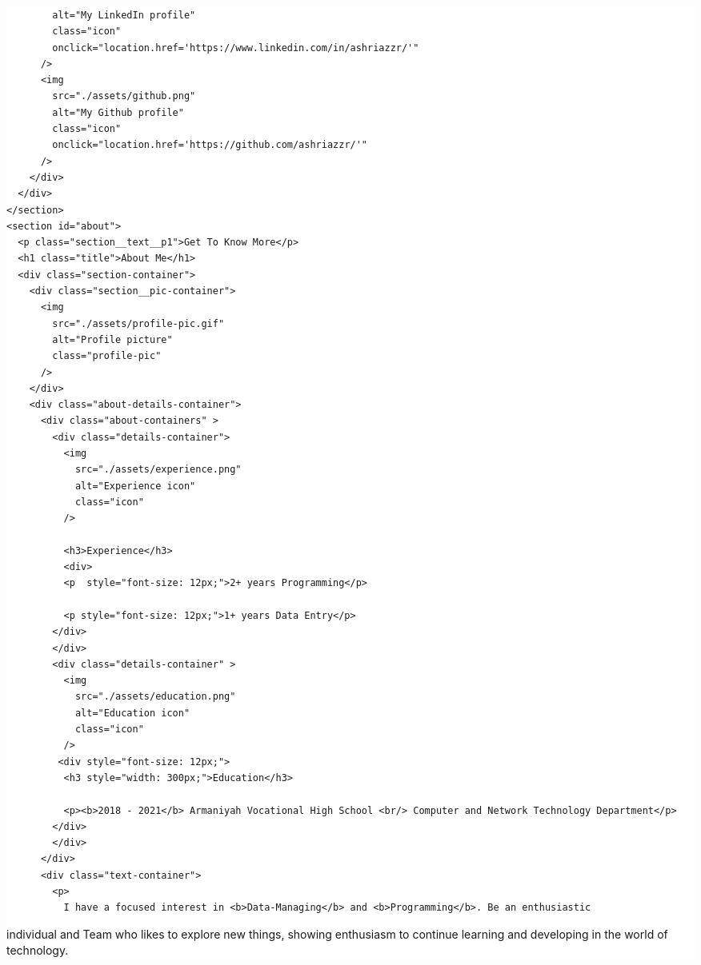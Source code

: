             alt="My LinkedIn profile"
            class="icon"
            onclick="location.href='https://www.linkedin.com/in/ashriazzr/'"
          />
          <img
            src="./assets/github.png"
            alt="My Github profile"
            class="icon"
            onclick="location.href='https://github.com/ashriazzr/'"
          />
        </div>
      </div>
    </section>
    <section id="about">
      <p class="section__text__p1">Get To Know More</p>
      <h1 class="title">About Me</h1>
      <div class="section-container">
        <div class="section__pic-container">
          <img
            src="./assets/profile-pic.gif"
            alt="Profile picture"
            class="profile-pic"
          />
        </div>
        <div class="about-details-container">
          <div class="about-containers" >
            <div class="details-container">
              <img
                src="./assets/experience.png"
                alt="Experience icon"
                class="icon"
              />
              
              <h3>Experience</h3>
              <div>
              <p  style="font-size: 12px;">2+ years Programming</p>
        
              <p style="font-size: 12px;">1+ years Data Entry</p>
            </div>
            </div>
            <div class="details-container" >
              <img
                src="./assets/education.png"
                alt="Education icon"
                class="icon"
              />
             <div style="font-size: 12px;">
              <h3 style="width: 300px;">Education</h3>

              <p><b>2018 - 2021</b> Armaniyah Vocational High School <br/> Computer and Network Technology Department</p>
            </div>
            </div>
          </div>
          <div class="text-container">
            <p>
              I have a focused interest in <b>Data-Managing</b> and <b>Programming</b>. Be an enthusiastic
individual and Team who likes to explore new things, showing enthusiasm to continue
learning and developing in the world of technology.
            </p>
          </div>
        </div>